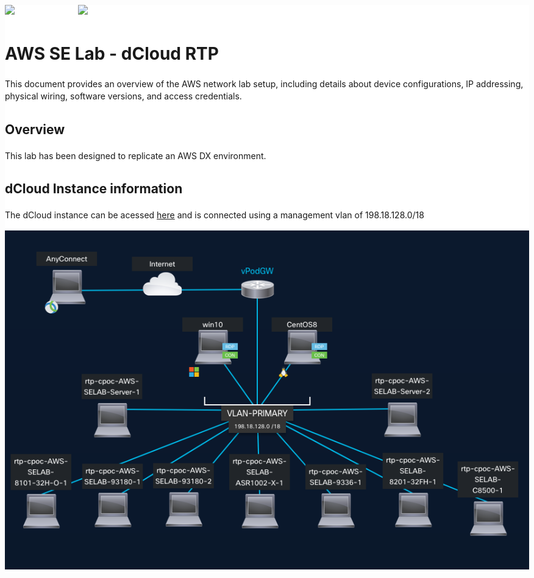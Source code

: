 <img src="https://images.folloze.com/image/upload/v1623245899/oic1b8o6v91c1m2tnd4u.png" height="200" class="image-margin-right">
<span style="margin-right: 100px;"></span> 
<img src="https://upload.wikimedia.org/wikipedia/commons/thumb/6/64/Cisco_logo.svg/320px-Cisco_logo.svg.png" height="200"> 


<br>

# AWS SE Lab - dCloud RTP

This document provides an overview of the AWS network lab setup, including details about device configurations, IP addressing, physical wiring, software versions, and access credentials.

## Overview

This lab has been designed to replicate an AWS DX environment.

## dCloud Instance information

The dCloud instance can be acessed [here](https://tbv3-ui.ciscodcloud.com/sessions/1100269?versionUid=5keb2q7ysicl3ecjkhxszlbtg) and is connected using a management vlan of 198.18.128.0/18

![dCloud Diagram](./images/dCloud-instance.png)
